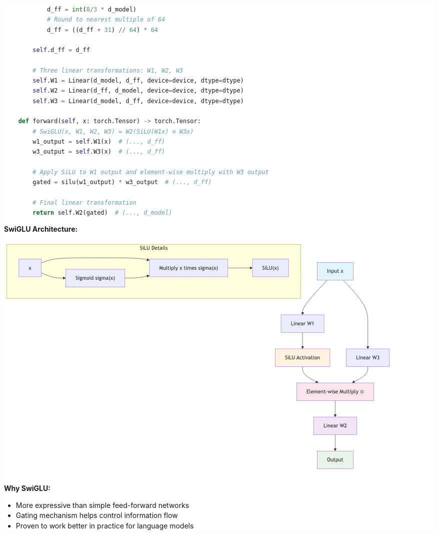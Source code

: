 ```python
            d_ff = int(8/3 * d_model)
            # Round to nearest multiple of 64
            d_ff = ((d_ff + 31) // 64) * 64

        self.d_ff = d_ff

        # Three linear transformations: W1, W2, W3
        self.W1 = Linear(d_model, d_ff, device=device, dtype=dtype)
        self.W2 = Linear(d_ff, d_model, device=device, dtype=dtype)
        self.W3 = Linear(d_model, d_ff, device=device, dtype=dtype)

    def forward(self, x: torch.Tensor) -> torch.Tensor:
        # SwiGLU(x, W1, W2, W3) = W2(SiLU(W1x) ⊙ W3x)
        w1_output = self.W1(x)  # (..., d_ff)
        w3_output = self.W3(x)  # (..., d_ff)

        # Apply SiLU to W1 output and element-wise multiply with W3 output
        gated = silu(w1_output) * w3_output  # (..., d_ff)

        # Final linear transformation
        return self.W2(gated)  # (..., d_model)
```

**SwiGLU Architecture:**

![SwiGLU Architecture](/assets/picture/2025-09-13-cs336-build-a-transformer-language-model//swiglu_architecture.png)

**Why SwiGLU:**
- More expressive than simple feed-forward networks
- Gating mechanism helps control information flow
- Proven to work better in practice for language models
